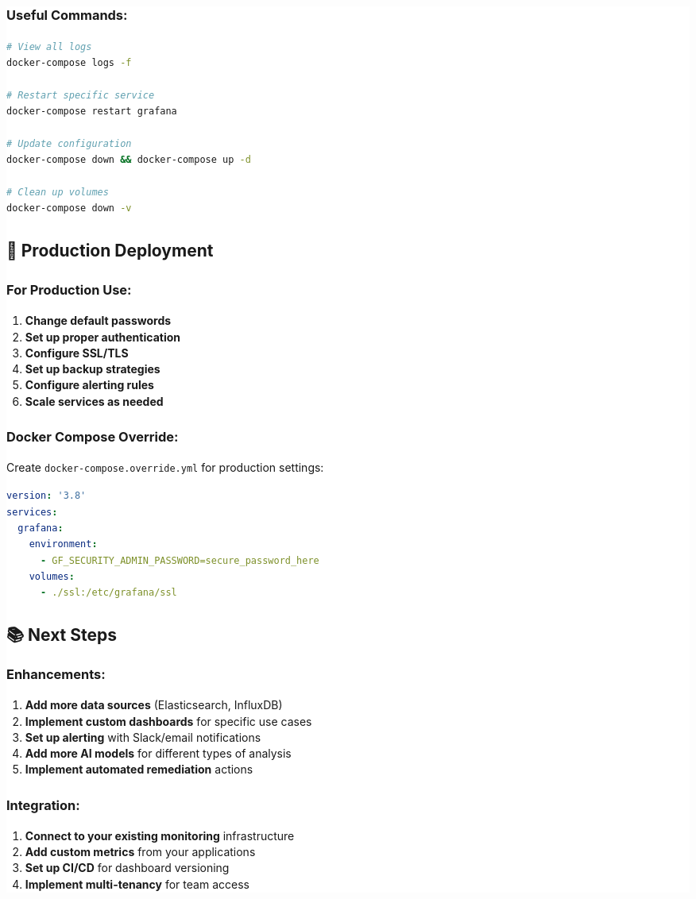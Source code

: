 ### **Useful Commands:**
```bash
# View all logs
docker-compose logs -f

# Restart specific service
docker-compose restart grafana

# Update configuration
docker-compose down && docker-compose up -d

# Clean up volumes
docker-compose down -v
```

## 🚀 Production Deployment

### **For Production Use:**
1. **Change default passwords**
2. **Set up proper authentication**
3. **Configure SSL/TLS**
4. **Set up backup strategies**
5. **Configure alerting rules**
6. **Scale services as needed**

### **Docker Compose Override:**
Create `docker-compose.override.yml` for production settings:
```yaml
version: '3.8'
services:
  grafana:
    environment:
      - GF_SECURITY_ADMIN_PASSWORD=secure_password_here
    volumes:
      - ./ssl:/etc/grafana/ssl
```

## 📚 Next Steps

### **Enhancements:**
1. **Add more data sources** (Elasticsearch, InfluxDB)
2. **Implement custom dashboards** for specific use cases
3. **Set up alerting** with Slack/email notifications
4. **Add more AI models** for different types of analysis
5. **Implement automated remediation** actions

### **Integration:**
1. **Connect to your existing monitoring** infrastructure
2. **Add custom metrics** from your applications
3. **Set up CI/CD** for dashboard versioning
4. **Implement multi-tenancy** for team access

